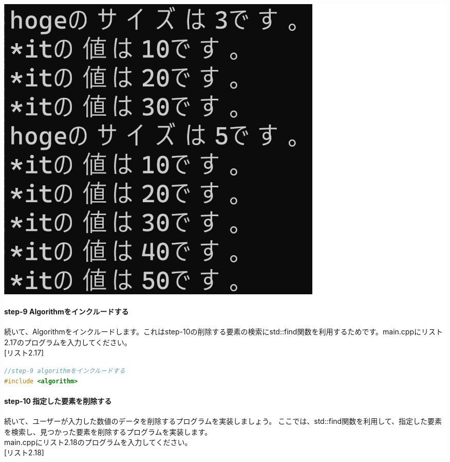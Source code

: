 <img src="manuscript/figs/004.png" width="600"></img></br>

#### step-9 Algorithmをインクルードする
続いて、Algorithmをインクルードします。これはstep-10の削除する要素の検索にstd::find関数を利用するためです。main.cppにリスト2.17のプログラムを入力してください。</br>
[リスト2.17]</br>

```cpp
//step-9 algorithmをインクルードする
#include <algorithm>
```
#### step-10 指定した要素を削除する
続いて、ユーザーが入力した数値のデータを削除するプログラムを実装しましょう。
ここでは、std::find関数を利用して、指定した要素を検索し、見つかった要素を削除するプログラムを実装します。</br>
main.cppにリスト2.18のプログラムを入力してください。</br>
[リスト2.18]</br>
